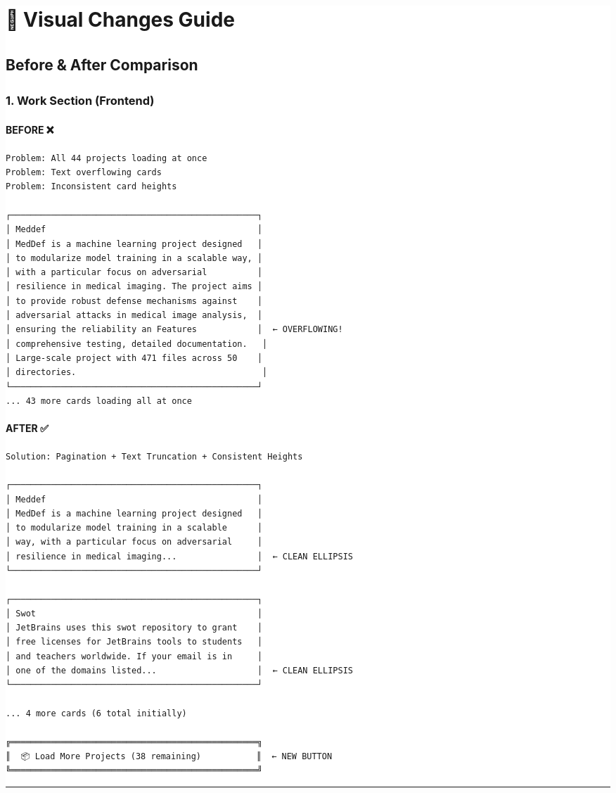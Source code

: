 # 🎨 Visual Changes Guide

## Before & After Comparison

### 1. Work Section (Frontend)

#### BEFORE ❌

```
Problem: All 44 projects loading at once
Problem: Text overflowing cards
Problem: Inconsistent card heights

┌─────────────────────────────────────────────────┐
│ Meddef                                          │
│ MedDef is a machine learning project designed   │
│ to modularize model training in a scalable way, │
│ with a particular focus on adversarial          │
│ resilience in medical imaging. The project aims │
│ to provide robust defense mechanisms against    │
│ adversarial attacks in medical image analysis,  │
│ ensuring the reliability an Features            │  ← OVERFLOWING!
│ comprehensive testing, detailed documentation.   │
│ Large-scale project with 471 files across 50    │
│ directories.                                     │
└─────────────────────────────────────────────────┘
... 43 more cards loading all at once
```

#### AFTER ✅

```
Solution: Pagination + Text Truncation + Consistent Heights

┌─────────────────────────────────────────────────┐
│ Meddef                                          │
│ MedDef is a machine learning project designed   │
│ to modularize model training in a scalable      │
│ way, with a particular focus on adversarial     │
│ resilience in medical imaging...                │  ← CLEAN ELLIPSIS
└─────────────────────────────────────────────────┘

┌─────────────────────────────────────────────────┐
│ Swot                                            │
│ JetBrains uses this swot repository to grant    │
│ free licenses for JetBrains tools to students   │
│ and teachers worldwide. If your email is in     │
│ one of the domains listed...                    │  ← CLEAN ELLIPSIS
└─────────────────────────────────────────────────┘

... 4 more cards (6 total initially)

╔═════════════════════════════════════════════════╗
║  📦 Load More Projects (38 remaining)           ║  ← NEW BUTTON
╚═════════════════════════════════════════════════╝
```

---